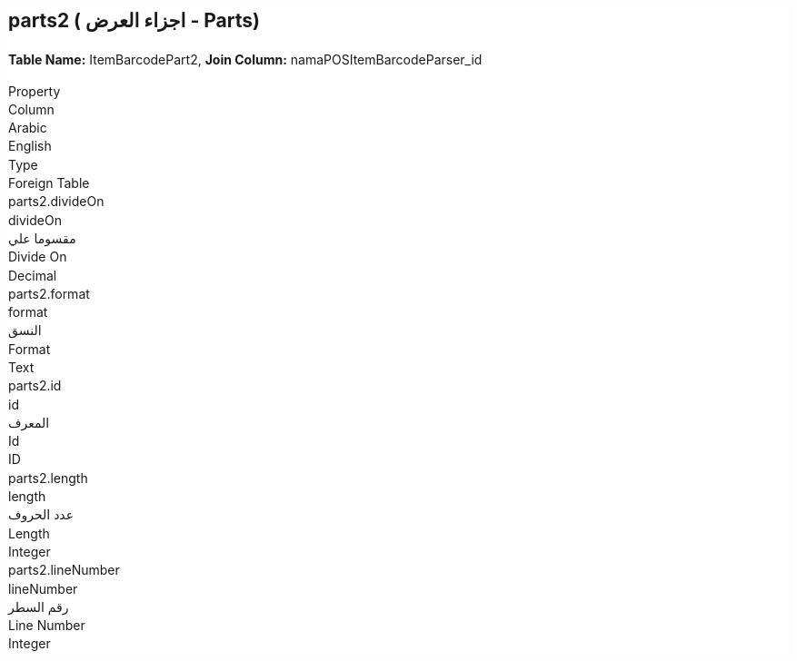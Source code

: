 </div>


</div>
</div>

<div id='parts2' title='parts2' class='searchable'>

## parts2 ( اجزاء العرض -  Parts)
**Table Name:** ItemBarcodePart2, **Join Column:** namaPOSItemBarcodeParser_id
<div class="nama-table">
<div class="row header-row">
<div class="cell">Property</div>
<div class="cell">Column</div>
<div class="cell">Arabic</div>
<div class="cell">English</div>
<div class="cell">Type</div>
<div class="cell">Foreign Table</div>
</div><div class="row searchable" id="parts2.divideOn">
<div class="cell" data-label="Property">parts2.divideOn</div>
<div class="cell" data-label="Column">divideOn</div>
<div class="cell" data-label="Arabic">مقسوما علي</div>
<div class="cell" data-label="English">Divide On</div>
<div class="cell" data-label="Type">Decimal</div>

</div>

<div class="row searchable" id="parts2.format">
<div class="cell" data-label="Property">parts2.format</div>
<div class="cell" data-label="Column">format</div>
<div class="cell" data-label="Arabic">النسق</div>
<div class="cell" data-label="English">Format</div>
<div class="cell" data-label="Type">Text</div>

</div>

<div class="row searchable" id="parts2.id">
<div class="cell" data-label="Property">parts2.id</div>
<div class="cell" data-label="Column">id</div>
<div class="cell" data-label="Arabic">المعرف</div>
<div class="cell" data-label="English">Id</div>
<div class="cell" data-label="Type">ID</div>

</div>

<div class="row searchable" id="parts2.length">
<div class="cell" data-label="Property">parts2.length</div>
<div class="cell" data-label="Column">length</div>
<div class="cell" data-label="Arabic"> عدد الحروف</div>
<div class="cell" data-label="English"> Length</div>
<div class="cell" data-label="Type">Integer</div>

</div>

<div class="row searchable" id="parts2.lineNumber">
<div class="cell" data-label="Property">parts2.lineNumber</div>
<div class="cell" data-label="Column">lineNumber</div>
<div class="cell" data-label="Arabic">رقم السطر</div>
<div class="cell" data-label="English">Line Number</div>
<div class="cell" data-label="Type">Integer</div>
